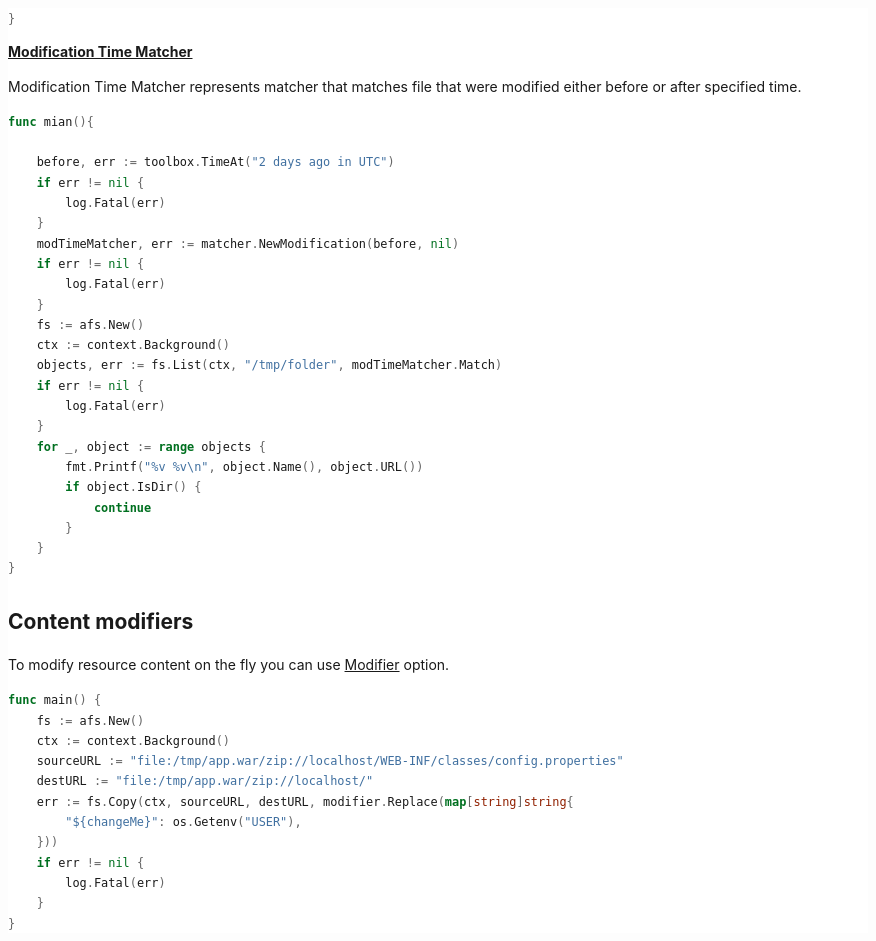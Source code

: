 ```go
}	
```



**[Modification Time Matcher](matcher/modification.go)**

Modification Time Matcher represents matcher that matches file that were modified either before or after specified time.

```go
func mian(){
	
	before, err := toolbox.TimeAt("2 days ago in UTC")
    if err != nil {
		log.Fatal(err)
	}	
	modTimeMatcher, err := matcher.NewModification(before, nil)
	if err != nil {
		log.Fatal(err)
	}
	fs := afs.New()
	ctx := context.Background()
	objects, err := fs.List(ctx, "/tmp/folder", modTimeMatcher.Match)
	if err != nil {
		log.Fatal(err)
	}
	for _, object := range objects {
		fmt.Printf("%v %v\n", object.Name(), object.URL())
		if object.IsDir() {
			continue
		}
	}
}	
```


## Content modifiers

To modify resource content on the fly you can use [Modifier](option/modifier.go) option.

```go
func main() {
	fs := afs.New()
	ctx := context.Background()
	sourceURL := "file:/tmp/app.war/zip://localhost/WEB-INF/classes/config.properties"
	destURL := "file:/tmp/app.war/zip://localhost/"
	err := fs.Copy(ctx, sourceURL, destURL, modifier.Replace(map[string]string{
		"${changeMe}": os.Getenv("USER"),
	}))
	if err != nil {
		log.Fatal(err)
	}
}
```
